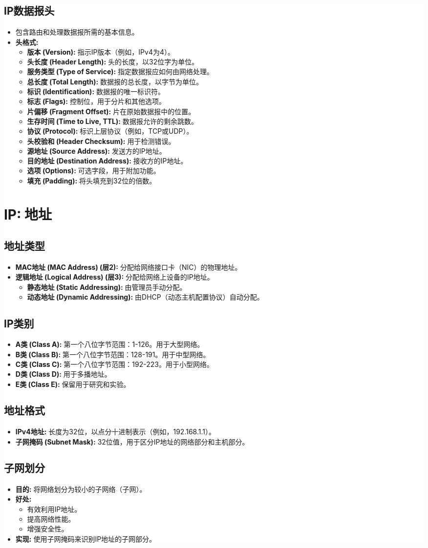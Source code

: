 ## IP数据报头

- 包含路由和处理数据报所需的基本信息。
- **头格式:**
  - **版本 (Version):** 指示IP版本（例如，IPv4为4）。
  - **头长度 (Header Length):** 头的长度，以32位字为单位。
  - **服务类型 (Type of Service):** 指定数据报应如何由网络处理。
  - **总长度 (Total Length):** 数据报的总长度，以字节为单位。
  - **标识 (Identification):** 数据报的唯一标识符。
  - **标志 (Flags):** 控制位，用于分片和其他选项。
  - **片偏移 (Fragment Offset):** 片在原始数据报中的位置。
  - **生存时间 (Time to Live, TTL):** 数据报允许的剩余跳数。
  - **协议 (Protocol):** 标识上层协议（例如，TCP或UDP）。
  - **头校验和 (Header Checksum):** 用于检测错误。
  - **源地址 (Source Address):** 发送方的IP地址。
  - **目的地址 (Destination Address):** 接收方的IP地址。
  - **选项 (Options):** 可选字段，用于附加功能。
  - **填充 (Padding):** 将头填充到32位的倍数。

# IP: 地址

## 地址类型

- **MAC地址 (MAC Address) (层2):** 分配给网络接口卡（NIC）的物理地址。
- **逻辑地址 (Logical Address) (层3):** 分配给网络上设备的IP地址。
  - **静态地址 (Static Addressing):** 由管理员手动分配。
  - **动态地址 (Dynamic Addressing):** 由DHCP（动态主机配置协议）自动分配。

## IP类别

- **A类 (Class A):** 第一个八位字节范围：1-126。用于大型网络。
- **B类 (Class B):** 第一个八位字节范围：128-191。用于中型网络。
- **C类 (Class C):** 第一个八位字节范围：192-223。用于小型网络。
- **D类 (Class D):** 用于多播地址。
- **E类 (Class E):** 保留用于研究和实验。

## 地址格式

- **IPv4地址:** 长度为32位，以点分十进制表示（例如，192.168.1.1）。
- **子网掩码 (Subnet Mask):** 32位值，用于区分IP地址的网络部分和主机部分。

## 子网划分

- **目的:** 将网络划分为较小的子网络（子网）。
- **好处:**
  - 有效利用IP地址。
  - 提高网络性能。
  - 增强安全性。
- **实现:** 使用子网掩码来识别IP地址的子网部分。
